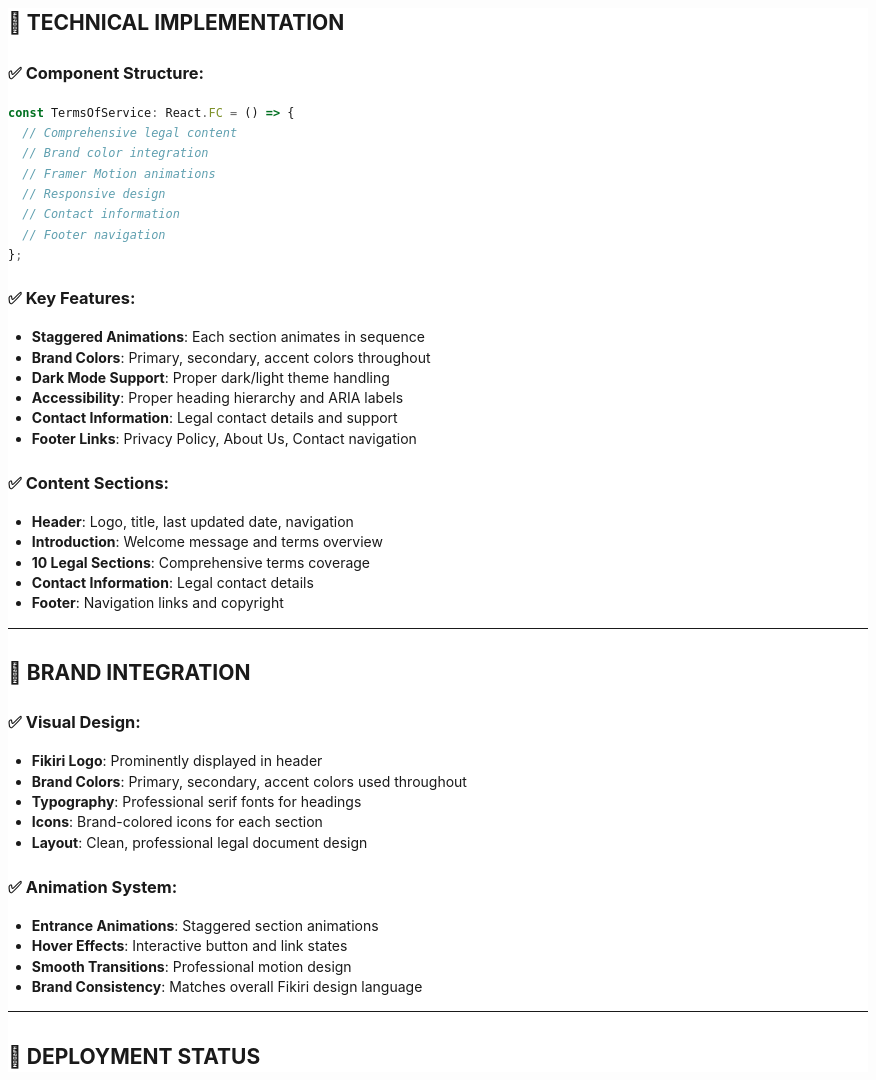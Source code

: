 
## 🔧 **TECHNICAL IMPLEMENTATION**

### ✅ **Component Structure:**
```typescript
const TermsOfService: React.FC = () => {
  // Comprehensive legal content
  // Brand color integration
  // Framer Motion animations
  // Responsive design
  // Contact information
  // Footer navigation
};
```

### ✅ **Key Features:**
- **Staggered Animations**: Each section animates in sequence
- **Brand Colors**: Primary, secondary, accent colors throughout
- **Dark Mode Support**: Proper dark/light theme handling
- **Accessibility**: Proper heading hierarchy and ARIA labels
- **Contact Information**: Legal contact details and support
- **Footer Links**: Privacy Policy, About Us, Contact navigation

### ✅ **Content Sections:**
- **Header**: Logo, title, last updated date, navigation
- **Introduction**: Welcome message and terms overview
- **10 Legal Sections**: Comprehensive terms coverage
- **Contact Information**: Legal contact details
- **Footer**: Navigation links and copyright

---

## 🎯 **BRAND INTEGRATION**

### ✅ **Visual Design:**
- **Fikiri Logo**: Prominently displayed in header
- **Brand Colors**: Primary, secondary, accent colors used throughout
- **Typography**: Professional serif fonts for headings
- **Icons**: Brand-colored icons for each section
- **Layout**: Clean, professional legal document design

### ✅ **Animation System:**
- **Entrance Animations**: Staggered section animations
- **Hover Effects**: Interactive button and link states
- **Smooth Transitions**: Professional motion design
- **Brand Consistency**: Matches overall Fikiri design language

---

## 🚀 **DEPLOYMENT STATUS**
